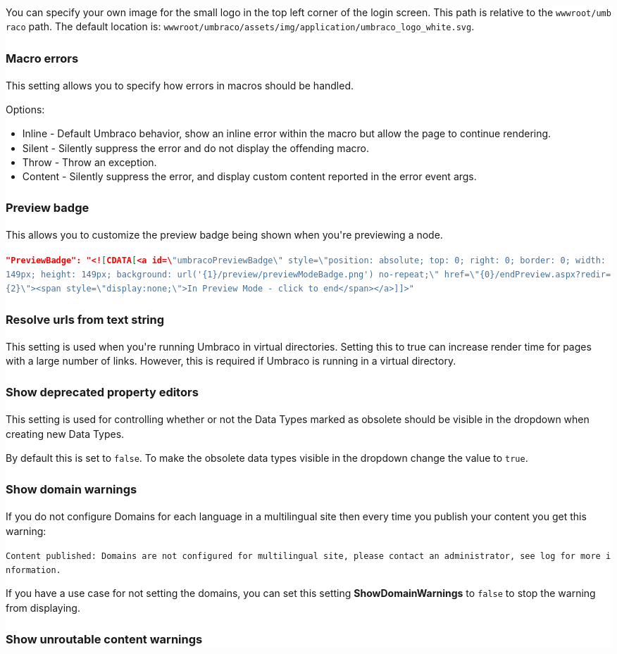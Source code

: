You can specify your own image for the small logo in the top left corner of the login screen. This path is relative to the `wwwroot/umbraco` path. The default location is: `wwwroot/umbraco/assets/img/application/umbraco_logo_white.svg`.

### Macro errors

This setting allows you to specify how errors in macros should be handled.

Options:

* Inline - Default Umbraco behavior, show an inline error within the macro but allow the page to continue rendering.
* Silent - Silently suppress the error and do not display the offending macro.
* Throw - Throw an exception.
* Content - Silently suppress the error, and display custom content reported in the error event args.

### Preview badge

This allows you to customize the preview badge being shown when you're previewing a node.

```json
"PreviewBadge": "<![CDATA[<a id=\"umbracoPreviewBadge\" style=\"position: absolute; top: 0; right: 0; border: 0; width: 149px; height: 149px; background: url('{1}/preview/previewModeBadge.png') no-repeat;\" href=\"{0}/endPreview.aspx?redir={2}\"><span style=\"display:none;\">In Preview Mode - click to end</span></a>]]>"
```

### Resolve urls from text string

This setting is used when you're running Umbraco in virtual directories. Setting this to true can increase render time for pages with a large number of links. However, this is required if Umbraco is running in a virtual directory.

### Show deprecated property editors

This setting is used for controlling whether or not the Data Types marked as obsolete should be visible in the dropdown when creating new Data Types.

By default this is set to `false`. To make the obsolete data types visible in the dropdown change the value to `true`.

### Show domain warnings

If you do not configure Domains for each language in a multilingual site then every time you publish your content you get this warning:

`Content published: Domains are not configured for multilingual site, please contact an administrator, see log for more information.`

If you have a use case for not setting the domains, you can set this setting **ShowDomainWarnings** to `false` to stop the warning from displaying.

### Show unroutable content warnings
